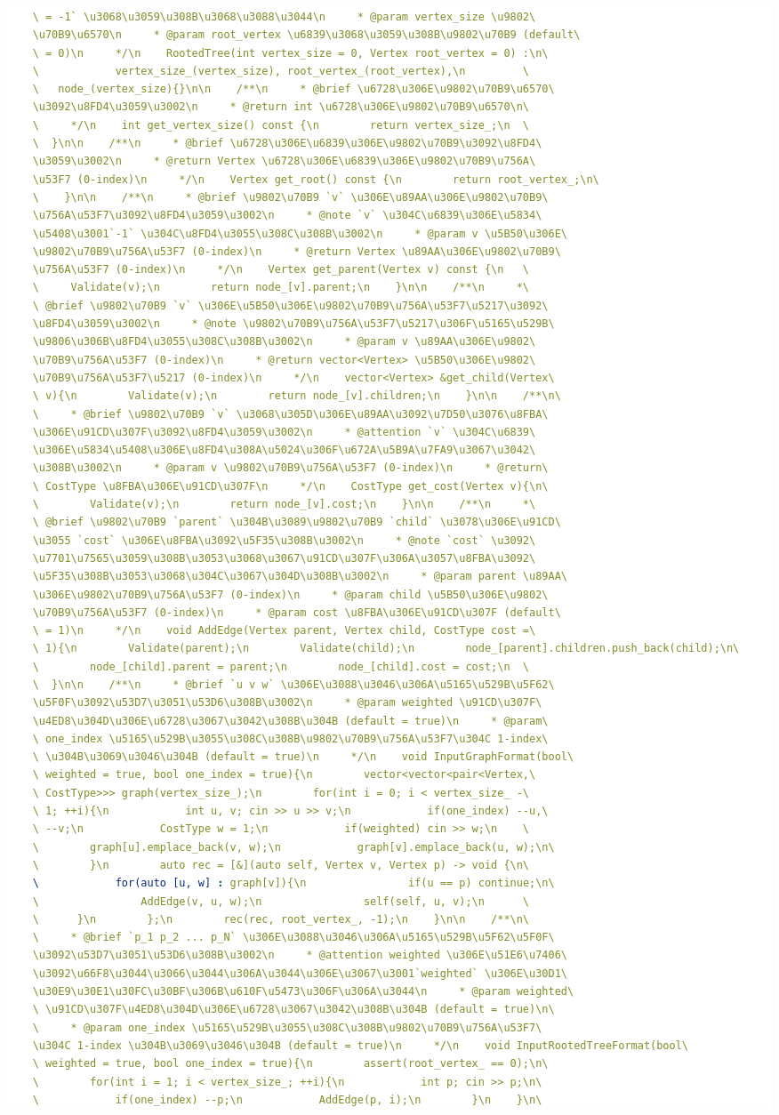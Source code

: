```yaml
    \ = -1` \u3068\u3059\u308B\u3068\u3088\u3044\n     * @param vertex_size \u9802\
    \u70B9\u6570\n     * @param root_vertex \u6839\u3068\u3059\u308B\u9802\u70B9 (default\
    \ = 0)\n     */\n    RootedTree(int vertex_size = 0, Vertex root_vertex = 0) :\n\
    \            vertex_size_(vertex_size), root_vertex_(root_vertex),\n         \
    \   node_(vertex_size){}\n\n    /**\n     * @brief \u6728\u306E\u9802\u70B9\u6570\
    \u3092\u8FD4\u3059\u3002\n     * @return int \u6728\u306E\u9802\u70B9\u6570\n\
    \     */\n    int get_vertex_size() const {\n        return vertex_size_;\n  \
    \  }\n\n    /**\n     * @brief \u6728\u306E\u6839\u306E\u9802\u70B9\u3092\u8FD4\
    \u3059\u3002\n     * @return Vertex \u6728\u306E\u6839\u306E\u9802\u70B9\u756A\
    \u53F7 (0-index)\n     */\n    Vertex get_root() const {\n        return root_vertex_;\n\
    \    }\n\n    /**\n     * @brief \u9802\u70B9 `v` \u306E\u89AA\u306E\u9802\u70B9\
    \u756A\u53F7\u3092\u8FD4\u3059\u3002\n     * @note `v` \u304C\u6839\u306E\u5834\
    \u5408\u3001`-1` \u304C\u8FD4\u3055\u308C\u308B\u3002\n     * @param v \u5B50\u306E\
    \u9802\u70B9\u756A\u53F7 (0-index)\n     * @return Vertex \u89AA\u306E\u9802\u70B9\
    \u756A\u53F7 (0-index)\n     */\n    Vertex get_parent(Vertex v) const {\n   \
    \     Validate(v);\n        return node_[v].parent;\n    }\n\n    /**\n     *\
    \ @brief \u9802\u70B9 `v` \u306E\u5B50\u306E\u9802\u70B9\u756A\u53F7\u5217\u3092\
    \u8FD4\u3059\u3002\n     * @note \u9802\u70B9\u756A\u53F7\u5217\u306F\u5165\u529B\
    \u9806\u306B\u8FD4\u3055\u308C\u308B\u3002\n     * @param v \u89AA\u306E\u9802\
    \u70B9\u756A\u53F7 (0-index)\n     * @return vector<Vertex> \u5B50\u306E\u9802\
    \u70B9\u756A\u53F7\u5217 (0-index)\n     */\n    vector<Vertex> &get_child(Vertex\
    \ v){\n        Validate(v);\n        return node_[v].children;\n    }\n\n    /**\n\
    \     * @brief \u9802\u70B9 `v` \u3068\u305D\u306E\u89AA\u3092\u7D50\u3076\u8FBA\
    \u306E\u91CD\u307F\u3092\u8FD4\u3059\u3002\n     * @attention `v` \u304C\u6839\
    \u306E\u5834\u5408\u306E\u8FD4\u308A\u5024\u306F\u672A\u5B9A\u7FA9\u3067\u3042\
    \u308B\u3002\n     * @param v \u9802\u70B9\u756A\u53F7 (0-index)\n     * @return\
    \ CostType \u8FBA\u306E\u91CD\u307F\n     */\n    CostType get_cost(Vertex v){\n\
    \        Validate(v);\n        return node_[v].cost;\n    }\n\n    /**\n     *\
    \ @brief \u9802\u70B9 `parent` \u304B\u3089\u9802\u70B9 `child` \u3078\u306E\u91CD\
    \u3055 `cost` \u306E\u8FBA\u3092\u5F35\u308B\u3002\n     * @note `cost` \u3092\
    \u7701\u7565\u3059\u308B\u3053\u3068\u3067\u91CD\u307F\u306A\u3057\u8FBA\u3092\
    \u5F35\u308B\u3053\u3068\u304C\u3067\u304D\u308B\u3002\n     * @param parent \u89AA\
    \u306E\u9802\u70B9\u756A\u53F7 (0-index)\n     * @param child \u5B50\u306E\u9802\
    \u70B9\u756A\u53F7 (0-index)\n     * @param cost \u8FBA\u306E\u91CD\u307F (default\
    \ = 1)\n     */\n    void AddEdge(Vertex parent, Vertex child, CostType cost =\
    \ 1){\n        Validate(parent);\n        Validate(child);\n        node_[parent].children.push_back(child);\n\
    \        node_[child].parent = parent;\n        node_[child].cost = cost;\n  \
    \  }\n\n    /**\n     * @brief `u v w` \u306E\u3088\u3046\u306A\u5165\u529B\u5F62\
    \u5F0F\u3092\u53D7\u3051\u53D6\u308B\u3002\n     * @param weighted \u91CD\u307F\
    \u4ED8\u304D\u306E\u6728\u3067\u3042\u308B\u304B (default = true)\n     * @param\
    \ one_index \u5165\u529B\u3055\u308C\u308B\u9802\u70B9\u756A\u53F7\u304C 1-index\
    \ \u304B\u3069\u3046\u304B (default = true)\n     */\n    void InputGraphFormat(bool\
    \ weighted = true, bool one_index = true){\n        vector<vector<pair<Vertex,\
    \ CostType>>> graph(vertex_size_);\n        for(int i = 0; i < vertex_size_ -\
    \ 1; ++i){\n            int u, v; cin >> u >> v;\n            if(one_index) --u,\
    \ --v;\n            CostType w = 1;\n            if(weighted) cin >> w;\n    \
    \        graph[u].emplace_back(v, w);\n            graph[v].emplace_back(u, w);\n\
    \        }\n        auto rec = [&](auto self, Vertex v, Vertex p) -> void {\n\
    \            for(auto [u, w] : graph[v]){\n                if(u == p) continue;\n\
    \                AddEdge(v, u, w);\n                self(self, u, v);\n      \
    \      }\n        };\n        rec(rec, root_vertex_, -1);\n    }\n\n    /**\n\
    \     * @brief `p_1 p_2 ... p_N` \u306E\u3088\u3046\u306A\u5165\u529B\u5F62\u5F0F\
    \u3092\u53D7\u3051\u53D6\u308B\u3002\n     * @attention weighted \u306E\u51E6\u7406\
    \u3092\u66F8\u3044\u3066\u3044\u306A\u3044\u306E\u3067\u3001`weighted` \u306E\u30D1\
    \u30E9\u30E1\u30FC\u30BF\u306B\u610F\u5473\u306F\u306A\u3044\n     * @param weighted\
    \ \u91CD\u307F\u4ED8\u304D\u306E\u6728\u3067\u3042\u308B\u304B (default = true)\n\
    \     * @param one_index \u5165\u529B\u3055\u308C\u308B\u9802\u70B9\u756A\u53F7\
    \u304C 1-index \u304B\u3069\u3046\u304B (default = true)\n     */\n    void InputRootedTreeFormat(bool\
    \ weighted = true, bool one_index = true){\n        assert(root_vertex_ == 0);\n\
    \        for(int i = 1; i < vertex_size_; ++i){\n            int p; cin >> p;\n\
    \            if(one_index) --p;\n            AddEdge(p, i);\n        }\n    }\n\
```
